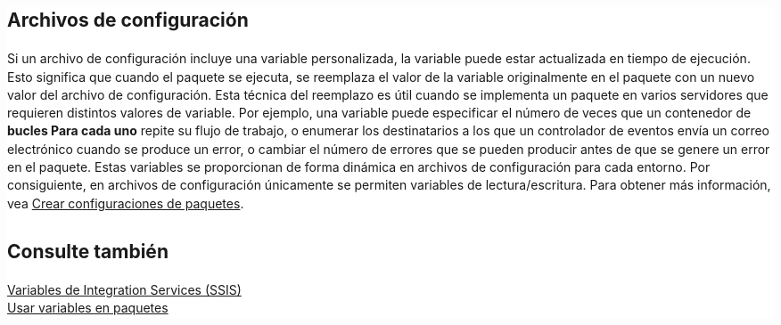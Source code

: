 ## <a name="configuration-files"></a>Archivos de configuración  
 Si un archivo de configuración incluye una variable personalizada, la variable puede estar actualizada en tiempo de ejecución. Esto significa que cuando el paquete se ejecuta, se reemplaza el valor de la variable originalmente en el paquete con un nuevo valor del archivo de configuración. Esta técnica del reemplazo es útil cuando se implementa un paquete en varios servidores que requieren distintos valores de variable. Por ejemplo, una variable puede especificar el número de veces que un contenedor de **bucles Para cada uno** repite su flujo de trabajo, o enumerar los destinatarios a los que un controlador de eventos envía un correo electrónico cuando se produce un error, o cambiar el número de errores que se pueden producir antes de que se genere un error en el paquete. Estas variables se proporcionan de forma dinámica en archivos de configuración para cada entorno. Por consiguiente, en archivos de configuración únicamente se permiten variables de lectura/escritura. Para obtener más información, vea [Crear configuraciones de paquetes](../../integration-services/packages/create-package-configurations.md).  
  
## <a name="see-also"></a>Consulte también  
 [Variables de Integration Services &#40;SSIS&#41;](../../integration-services/integration-services-ssis-variables.md)   
 [Usar variables en paquetes](https://msdn.microsoft.com/library/7742e92d-46c5-4cc4-b9a3-45b688ddb787)  
  
  
